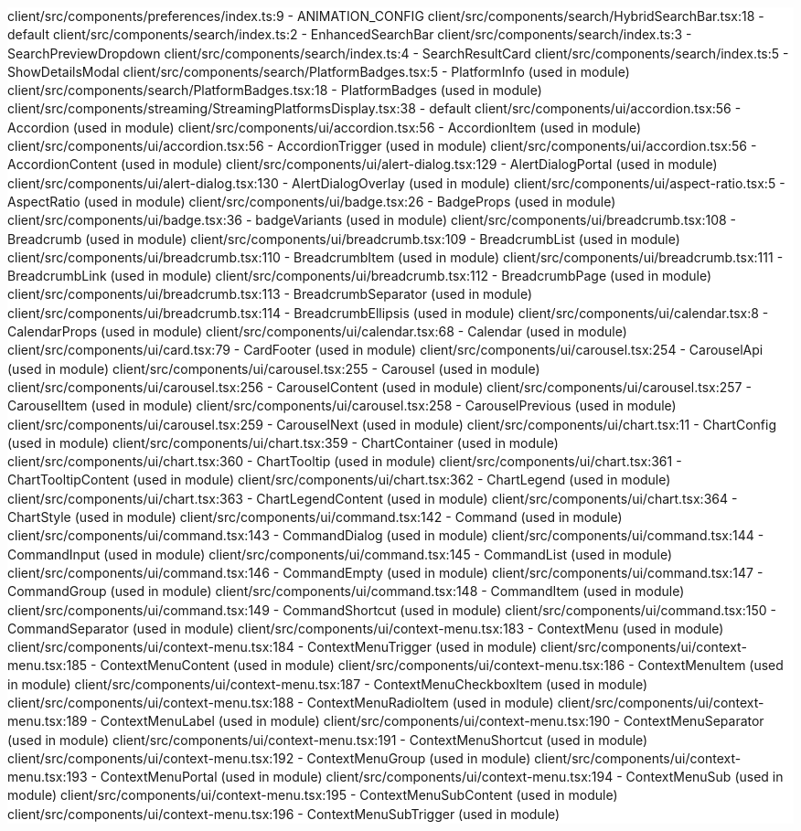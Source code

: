 client/src/components/preferences/index.ts:9 - ANIMATION_CONFIG
client/src/components/search/HybridSearchBar.tsx:18 - default
client/src/components/search/index.ts:2 - EnhancedSearchBar
client/src/components/search/index.ts:3 - SearchPreviewDropdown
client/src/components/search/index.ts:4 - SearchResultCard
client/src/components/search/index.ts:5 - ShowDetailsModal
client/src/components/search/PlatformBadges.tsx:5 - PlatformInfo (used in module)
client/src/components/search/PlatformBadges.tsx:18 - PlatformBadges (used in module)
client/src/components/streaming/StreamingPlatformsDisplay.tsx:38 - default
client/src/components/ui/accordion.tsx:56 - Accordion (used in module)
client/src/components/ui/accordion.tsx:56 - AccordionItem (used in module)
client/src/components/ui/accordion.tsx:56 - AccordionTrigger (used in module)
client/src/components/ui/accordion.tsx:56 - AccordionContent (used in module)
client/src/components/ui/alert-dialog.tsx:129 - AlertDialogPortal (used in module)
client/src/components/ui/alert-dialog.tsx:130 - AlertDialogOverlay (used in module)
client/src/components/ui/aspect-ratio.tsx:5 - AspectRatio (used in module)
client/src/components/ui/badge.tsx:26 - BadgeProps (used in module)
client/src/components/ui/badge.tsx:36 - badgeVariants (used in module)
client/src/components/ui/breadcrumb.tsx:108 - Breadcrumb (used in module)
client/src/components/ui/breadcrumb.tsx:109 - BreadcrumbList (used in module)
client/src/components/ui/breadcrumb.tsx:110 - BreadcrumbItem (used in module)
client/src/components/ui/breadcrumb.tsx:111 - BreadcrumbLink (used in module)
client/src/components/ui/breadcrumb.tsx:112 - BreadcrumbPage (used in module)
client/src/components/ui/breadcrumb.tsx:113 - BreadcrumbSeparator (used in module)
client/src/components/ui/breadcrumb.tsx:114 - BreadcrumbEllipsis (used in module)
client/src/components/ui/calendar.tsx:8 - CalendarProps (used in module)
client/src/components/ui/calendar.tsx:68 - Calendar (used in module)
client/src/components/ui/card.tsx:79 - CardFooter (used in module)
client/src/components/ui/carousel.tsx:254 - CarouselApi (used in module)
client/src/components/ui/carousel.tsx:255 - Carousel (used in module)
client/src/components/ui/carousel.tsx:256 - CarouselContent (used in module)
client/src/components/ui/carousel.tsx:257 - CarouselItem (used in module)
client/src/components/ui/carousel.tsx:258 - CarouselPrevious (used in module)
client/src/components/ui/carousel.tsx:259 - CarouselNext (used in module)
client/src/components/ui/chart.tsx:11 - ChartConfig (used in module)
client/src/components/ui/chart.tsx:359 - ChartContainer (used in module)
client/src/components/ui/chart.tsx:360 - ChartTooltip (used in module)
client/src/components/ui/chart.tsx:361 - ChartTooltipContent (used in module)
client/src/components/ui/chart.tsx:362 - ChartLegend (used in module)
client/src/components/ui/chart.tsx:363 - ChartLegendContent (used in module)
client/src/components/ui/chart.tsx:364 - ChartStyle (used in module)
client/src/components/ui/command.tsx:142 - Command (used in module)
client/src/components/ui/command.tsx:143 - CommandDialog (used in module)
client/src/components/ui/command.tsx:144 - CommandInput (used in module)
client/src/components/ui/command.tsx:145 - CommandList (used in module)
client/src/components/ui/command.tsx:146 - CommandEmpty (used in module)
client/src/components/ui/command.tsx:147 - CommandGroup (used in module)
client/src/components/ui/command.tsx:148 - CommandItem (used in module)
client/src/components/ui/command.tsx:149 - CommandShortcut (used in module)
client/src/components/ui/command.tsx:150 - CommandSeparator (used in module)
client/src/components/ui/context-menu.tsx:183 - ContextMenu (used in module)
client/src/components/ui/context-menu.tsx:184 - ContextMenuTrigger (used in module)
client/src/components/ui/context-menu.tsx:185 - ContextMenuContent (used in module)
client/src/components/ui/context-menu.tsx:186 - ContextMenuItem (used in module)
client/src/components/ui/context-menu.tsx:187 - ContextMenuCheckboxItem (used in module)
client/src/components/ui/context-menu.tsx:188 - ContextMenuRadioItem (used in module)
client/src/components/ui/context-menu.tsx:189 - ContextMenuLabel (used in module)
client/src/components/ui/context-menu.tsx:190 - ContextMenuSeparator (used in module)
client/src/components/ui/context-menu.tsx:191 - ContextMenuShortcut (used in module)
client/src/components/ui/context-menu.tsx:192 - ContextMenuGroup (used in module)
client/src/components/ui/context-menu.tsx:193 - ContextMenuPortal (used in module)
client/src/components/ui/context-menu.tsx:194 - ContextMenuSub (used in module)
client/src/components/ui/context-menu.tsx:195 - ContextMenuSubContent (used in module)
client/src/components/ui/context-menu.tsx:196 - ContextMenuSubTrigger (used in module)